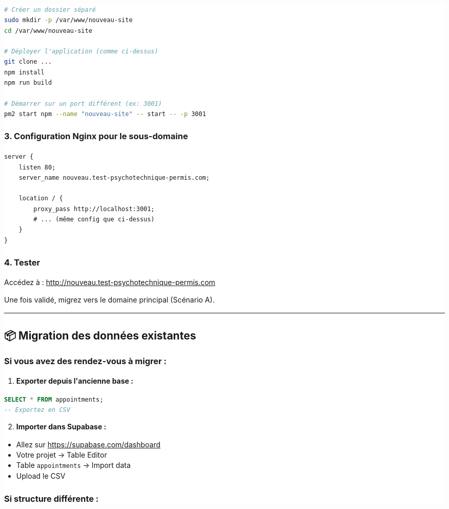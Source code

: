 ```bash
# Créer un dossier séparé
sudo mkdir -p /var/www/nouveau-site
cd /var/www/nouveau-site

# Déployer l'application (comme ci-dessus)
git clone ...
npm install
npm run build

# Démarrer sur un port différent (ex: 3001)
pm2 start npm --name "nouveau-site" -- start -- -p 3001
```

### 3. Configuration Nginx pour le sous-domaine

```nginx
server {
    listen 80;
    server_name nouveau.test-psychotechnique-permis.com;

    location / {
        proxy_pass http://localhost:3001;
        # ... (même config que ci-dessus)
    }
}
```

### 4. Tester

Accédez à : http://nouveau.test-psychotechnique-permis.com

Une fois validé, migrez vers le domaine principal (Scénario A).

---

## 📦 Migration des données existantes

### Si vous avez des rendez-vous à migrer :

1. **Exporter depuis l'ancienne base :**
```sql
SELECT * FROM appointments;
-- Exportez en CSV
```

2. **Importer dans Supabase :**
- Allez sur https://supabase.com/dashboard
- Votre projet → Table Editor
- Table `appointments` → Import data
- Upload le CSV

### Si structure différente :
